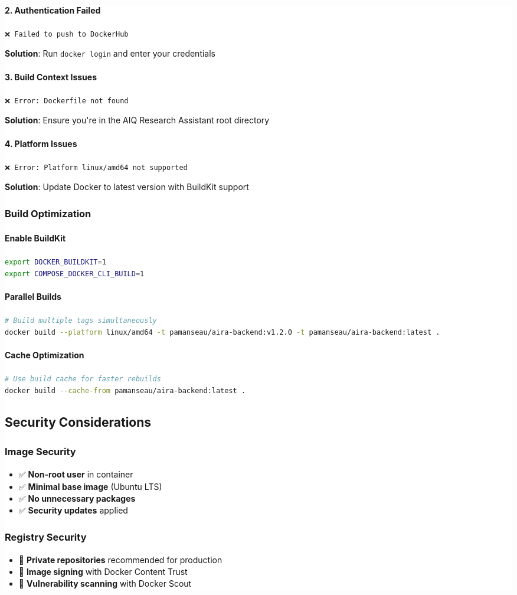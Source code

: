 #### 2. Authentication Failed
```bash
❌ Failed to push to DockerHub
```
**Solution**: Run `docker login` and enter your credentials

#### 3. Build Context Issues
```bash
❌ Error: Dockerfile not found
```
**Solution**: Ensure you're in the AIQ Research Assistant root directory

#### 4. Platform Issues
```bash
❌ Error: Platform linux/amd64 not supported
```
**Solution**: Update Docker to latest version with BuildKit support

### Build Optimization

#### Enable BuildKit
```bash
export DOCKER_BUILDKIT=1
export COMPOSE_DOCKER_CLI_BUILD=1
```

#### Parallel Builds
```bash
# Build multiple tags simultaneously
docker build --platform linux/amd64 -t pamanseau/aira-backend:v1.2.0 -t pamanseau/aira-backend:latest .
```

#### Cache Optimization
```bash
# Use build cache for faster rebuilds
docker build --cache-from pamanseau/aira-backend:latest .
```

## Security Considerations

### Image Security
- ✅ **Non-root user** in container
- ✅ **Minimal base image** (Ubuntu LTS)
- ✅ **No unnecessary packages**
- ✅ **Security updates** applied

### Registry Security
- 🔐 **Private repositories** recommended for production
- 🔐 **Image signing** with Docker Content Trust
- 🔐 **Vulnerability scanning** with Docker Scout
